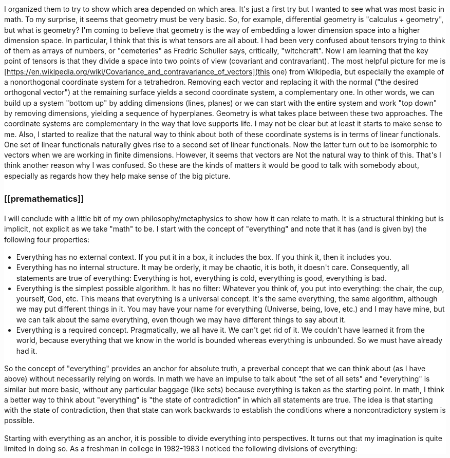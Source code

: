 I organized them to try to show which area depended on which area. It's just a first try but I wanted to see what was most basic in math.  To my surprise, it seems that geometry must be very basic. So, for example, differential geometry is "calculus + geometry", but what is geometry?  I'm coming to believe that geometry is the way of embedding a lower dimension space into a higher dimension space.  In particular, I think that this is what tensors are all about.  I had been very confused about tensors trying to think of them as arrays of numbers, or "cemeteries" as Fredric Schuller says, critically, "witchcraft".  Now I am learning that the key point of tensors is that they divide a space into two points of view (covariant and contravariant).  The most helpful picture for me is [https://en.wikipedia.org/wiki/Covariance_and_contravariance_of_vectors](this one) from Wikipedia, but especially the example of a nonorthogonal coordinate system for a tetrahedron.  Removing each vector and replacing it with the normal ("the desired orthogonal vector") at the remaining surface yields a second coordinate system, a complementary one.  In other words, we can build up a system "bottom up" by adding dimensions (lines, planes) or we can start with the entire system and work "top down" by removing dimensions, yielding a sequence of hyperplanes. Geometry is what takes place between these two approaches.  The coordinate systems are complementary in the way that love supports life.  I may not be clear but at least it starts to make sense to me.   Also, I started to realize that the natural way to think about both of these coordinate systems is in terms of linear functionals.  One set of linear functionals naturally gives rise to a second set of linear functionals.  Now the latter turn out to be isomorphic to vectors when we are working in finite dimensions. However, it seems that vectors are Not the natural way to think of this.  That's I think another reason why I was confused.  So these are the kinds of matters it would be good to talk with somebody about, especially as regards how they help make sense of the big picture.

### [[premathematics]] ###

I will conclude with a little bit of my own philosophy/metaphysics to show how it can relate to math.  It is a structural thinking but is implicit, not explicit as we take "math" to be.  I start with the concept of "everything" and note that it has (and is given by) the following four properties:

* Everything has no external context.  If you put it in a box, it includes the box.  If you think it, then it includes you.
* Everything has no internal structure.  It may be orderly, it may be chaotic, it is both, it doesn't care.  Consequently, all statements are true of everything: Everything is hot, everything is cold, everything is good, everything is bad.
* Everything is the simplest possible algorithm.  It has no filter: Whatever you think of, you put into everything: the chair, the cup, yourself, God, etc.  This means that everything is a universal concept.  It's the same everything, the same algorithm, although we may put different things in it.  You may have your name for everything (Universe, being, love, etc.) and I may have mine, but we can talk about the same everything, even though we may have different things to say about it.
* Everything is a required concept.  Pragmatically, we all have it. We can't get rid of it.  We couldn't have learned it from the world, because everything that we know in the world is bounded whereas everything is unbounded.  So we must have already had it.

So the concept of "everything" provides an anchor for absolute truth, a preverbal concept that we can think about (as I have above) without necessarily relying on words.  In math we have an impulse to talk about "the set of all sets" and "everything" is similar but more basic, without any particular baggage (like sets) because everything is taken as the starting point.  In math, I think a better way to think about "everything" is "the state of contradiction" in which all statements are true.  The idea is that starting with the state of contradiction, then that state can work backwards to establish the conditions where a noncontradictory system is possible.

Starting with everything as an anchor, it is possible to divide everything into perspectives.  It turns out that my imagination is quite limited in doing so.  As a freshman in college in 1982-1983 I noticed the following divisions of everything:
